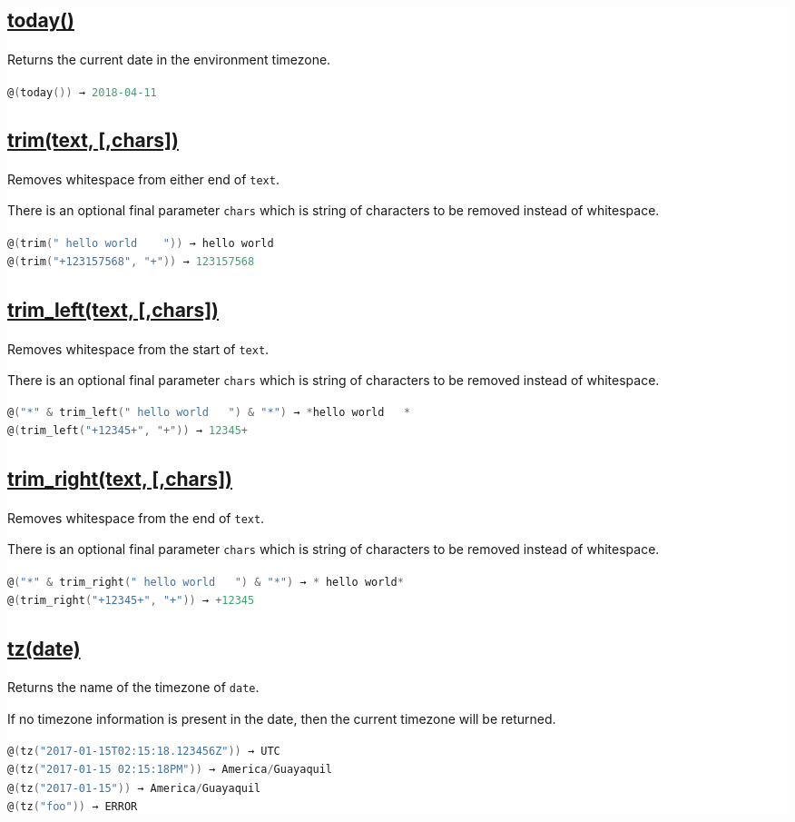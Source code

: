 <h2 class="item_title"><a name="function:today" href="#function:today">today()</a></h2>

Returns the current date in the environment timezone.


```objectivec
@(today()) → 2018-04-11
```

<h2 class="item_title"><a name="function:trim" href="#function:trim">trim(text, [,chars])</a></h2>

Removes whitespace from either end of `text`.

There is an optional final parameter `chars` which is string of characters to be removed instead of whitespace.


```objectivec
@(trim(" hello world    ")) → hello world
@(trim("+123157568", "+")) → 123157568
```

<h2 class="item_title"><a name="function:trim_left" href="#function:trim_left">trim_left(text, [,chars])</a></h2>

Removes whitespace from the start of `text`.

There is an optional final parameter `chars` which is string of characters to be removed instead of whitespace.


```objectivec
@("*" & trim_left(" hello world   ") & "*") → *hello world   *
@(trim_left("+12345+", "+")) → 12345+
```

<h2 class="item_title"><a name="function:trim_right" href="#function:trim_right">trim_right(text, [,chars])</a></h2>

Removes whitespace from the end of `text`.

There is an optional final parameter `chars` which is string of characters to be removed instead of whitespace.


```objectivec
@("*" & trim_right(" hello world   ") & "*") → * hello world*
@(trim_right("+12345+", "+")) → +12345
```

<h2 class="item_title"><a name="function:tz" href="#function:tz">tz(date)</a></h2>

Returns the name of the timezone of `date`.

If no timezone information is present in the date, then the current timezone will be returned.


```objectivec
@(tz("2017-01-15T02:15:18.123456Z")) → UTC
@(tz("2017-01-15 02:15:18PM")) → America/Guayaquil
@(tz("2017-01-15")) → America/Guayaquil
@(tz("foo")) → ERROR
```
